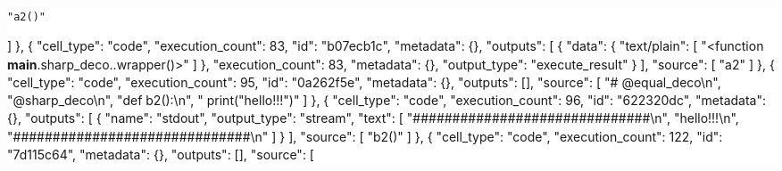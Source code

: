     "a2()"
   ]
  },
  {
   "cell_type": "code",
   "execution_count": 83,
   "id": "b07ecb1c",
   "metadata": {},
   "outputs": [
    {
     "data": {
      "text/plain": [
       "<function __main__.sharp_deco.<locals>.wrapper()>"
      ]
     },
     "execution_count": 83,
     "metadata": {},
     "output_type": "execute_result"
    }
   ],
   "source": [
    "a2"
   ]
  },
  {
   "cell_type": "code",
   "execution_count": 95,
   "id": "0a262f5e",
   "metadata": {},
   "outputs": [],
   "source": [
    "# @equal_deco\n",
    "@sharp_deco\n",
    "def b2():\n",
    "    print(\"hello!!!\")"
   ]
  },
  {
   "cell_type": "code",
   "execution_count": 96,
   "id": "622320dc",
   "metadata": {},
   "outputs": [
    {
     "name": "stdout",
     "output_type": "stream",
     "text": [
      "##############################\n",
      "hello!!!\n",
      "##############################\n"
     ]
    }
   ],
   "source": [
    "b2()"
   ]
  },
  {
   "cell_type": "code",
   "execution_count": 122,
   "id": "7d115c64",
   "metadata": {},
   "outputs": [],
   "source": [